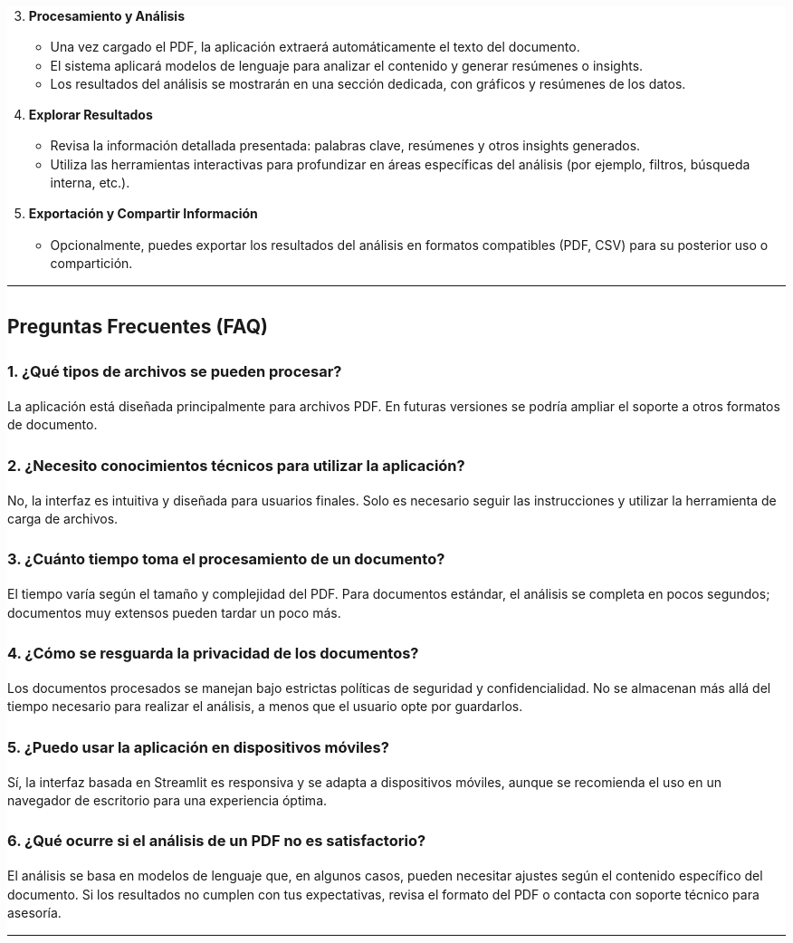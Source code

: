 3. **Procesamiento y Análisis**
   - Una vez cargado el PDF, la aplicación extraerá automáticamente el texto del documento.
   - El sistema aplicará modelos de lenguaje para analizar el contenido y generar resúmenes o insights.
   - Los resultados del análisis se mostrarán en una sección dedicada, con gráficos y resúmenes de los datos.

4. **Explorar Resultados**
   - Revisa la información detallada presentada: palabras clave, resúmenes y otros insights generados.
   - Utiliza las herramientas interactivas para profundizar en áreas específicas del análisis (por ejemplo, filtros, búsqueda interna, etc.).

5. **Exportación y Compartir Información**
   - Opcionalmente, puedes exportar los resultados del análisis en formatos compatibles (PDF, CSV) para su posterior uso o compartición.

---

## Preguntas Frecuentes (FAQ)

### 1. ¿Qué tipos de archivos se pueden procesar?  
La aplicación está diseñada principalmente para archivos PDF. En futuras versiones se podría ampliar el soporte a otros formatos de documento.

### 2. ¿Necesito conocimientos técnicos para utilizar la aplicación?  
No, la interfaz es intuitiva y diseñada para usuarios finales. Solo es necesario seguir las instrucciones y utilizar la herramienta de carga de archivos.

### 3. ¿Cuánto tiempo toma el procesamiento de un documento?  
El tiempo varía según el tamaño y complejidad del PDF. Para documentos estándar, el análisis se completa en pocos segundos; documentos muy extensos pueden tardar un poco más.

### 4. ¿Cómo se resguarda la privacidad de los documentos?  
Los documentos procesados se manejan bajo estrictas políticas de seguridad y confidencialidad. No se almacenan más allá del tiempo necesario para realizar el análisis, a menos que el usuario opte por guardarlos.

### 5. ¿Puedo usar la aplicación en dispositivos móviles?  
Sí, la interfaz basada en Streamlit es responsiva y se adapta a dispositivos móviles, aunque se recomienda el uso en un navegador de escritorio para una experiencia óptima.

### 6. ¿Qué ocurre si el análisis de un PDF no es satisfactorio?  
El análisis se basa en modelos de lenguaje que, en algunos casos, pueden necesitar ajustes según el contenido específico del documento. Si los resultados no cumplen con tus expectativas, revisa el formato del PDF o contacta con soporte técnico para asesoría.

---
